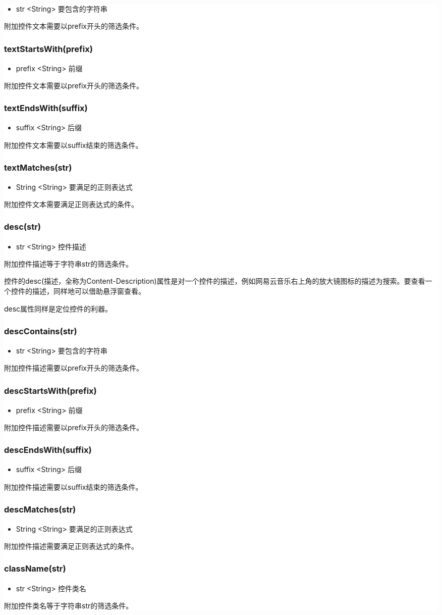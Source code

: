 * str \<String\> 要包含的字符串

附加控件文本需要以prefix开头的筛选条件。

### textStartsWith(prefix)

* prefix \<String\> 前缀

附加控件文本需要以prefix开头的筛选条件。

### textEndsWith(suffix)
* suffix \<String\> 后缀

附加控件文本需要以suffix结束的筛选条件。

### textMatches(str)
* String \<String\> 要满足的正则表达式

附加控件文本需要满足正则表达式的条件。

### desc(str)
* str \<String\> 控件描述

附加控件描述等于字符串str的筛选条件。

控件的desc(描述，全称为Content-Description)属性是对一个控件的描述，例如网易云音乐右上角的放大镜图标的描述为搜索。要查看一个控件的描述，同样地可以借助悬浮窗查看。

desc属性同样是定位控件的利器。

### descContains(str)

* str \<String\> 要包含的字符串

附加控件描述需要以prefix开头的筛选条件。

### descStartsWith(prefix)

* prefix \<String\> 前缀

附加控件描述需要以prefix开头的筛选条件。

### descEndsWith(suffix)
* suffix \<String\> 后缀

附加控件描述需要以suffix结束的筛选条件。

### descMatches(str)
* String \<String\> 要满足的正则表达式

附加控件描述需要满足正则表达式的条件。

### className(str)
* str \<String\> 控件类名

附加控件类名等于字符串str的筛选条件。
